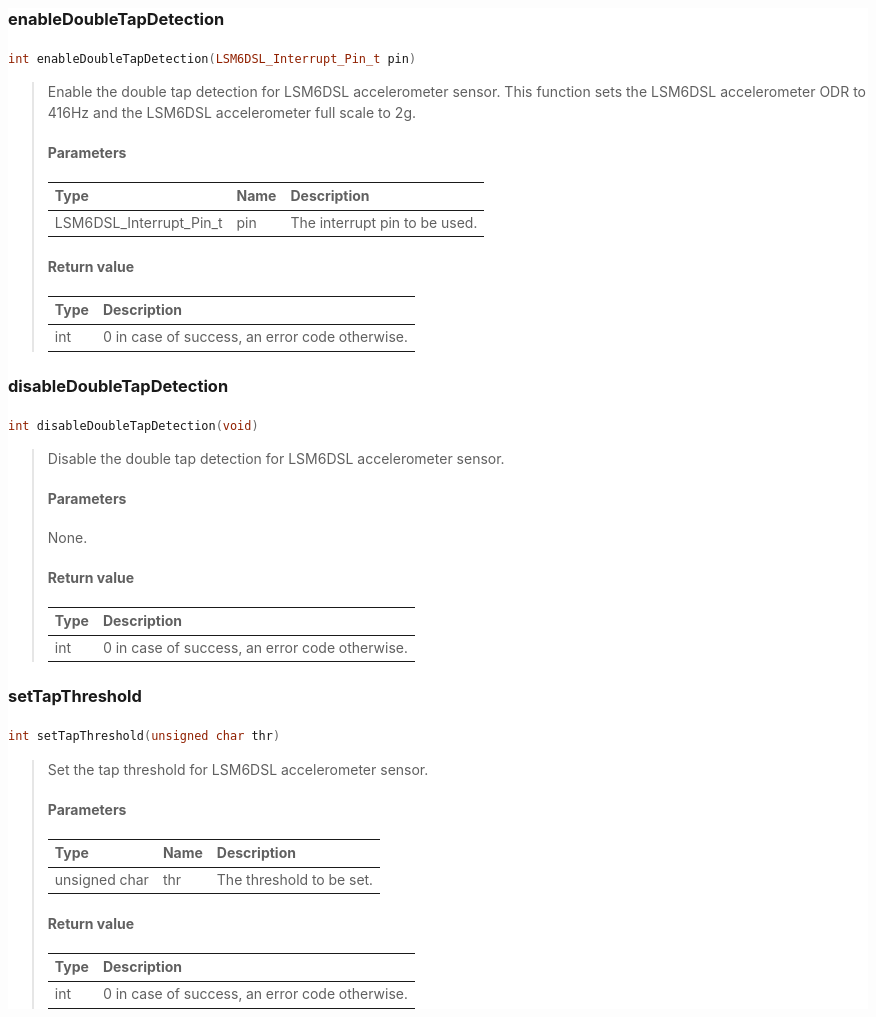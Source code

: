 ### enableDoubleTapDetection

```cpp
int enableDoubleTapDetection(LSM6DSL_Interrupt_Pin_t pin)
```

> Enable the double tap detection for LSM6DSL accelerometer sensor. This
> function sets the LSM6DSL accelerometer ODR to 416Hz and the LSM6DSL
> accelerometer full scale to 2g.
>
> #### Parameters
>
> | Type                    | Name | Description                   |
> | :---------------------- | :--- | :---------------------------- |
> | LSM6DSL_Interrupt_Pin_t | pin  | The interrupt pin to be used. |
>
> #### Return value
>
> | Type | Description                                    |
> | :--- | :--------------------------------------------- |
> | int  | 0 in case of success, an error code otherwise. |

### disableDoubleTapDetection

```cpp
int disableDoubleTapDetection(void)
```

> Disable the double tap detection for LSM6DSL accelerometer sensor.
>
> #### Parameters
>
> None.
>
> #### Return value
>
> | Type | Description                                    |
> | :--- | :--------------------------------------------- |
> | int  | 0 in case of success, an error code otherwise. |

### setTapThreshold

```cpp
int setTapThreshold(unsigned char thr)
```

> Set the tap threshold for LSM6DSL accelerometer sensor.
>
> #### Parameters
>
> | Type          | Name | Description              |
> | :------------ | :--- | :----------------------- |
> | unsigned char | thr  | The threshold to be set. |
>
> #### Return value
>
> | Type | Description                                    |
> | :--- | :--------------------------------------------- |
> | int  | 0 in case of success, an error code otherwise. |
